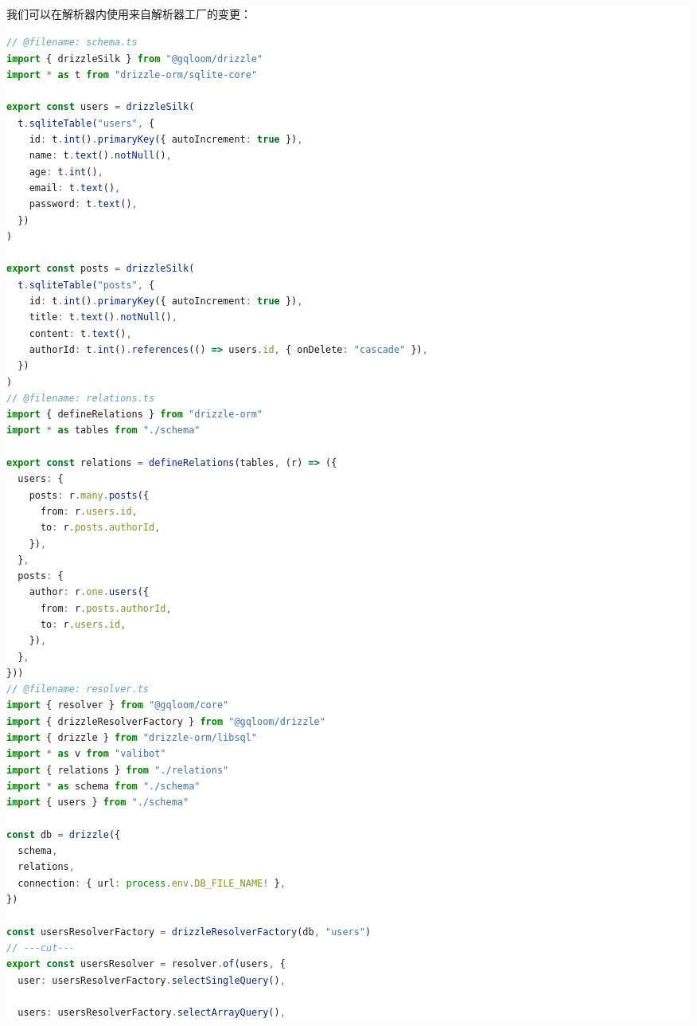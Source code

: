 我们可以在解析器内使用来自解析器工厂的变更：

```ts twoslash
// @filename: schema.ts
import { drizzleSilk } from "@gqloom/drizzle"
import * as t from "drizzle-orm/sqlite-core"

export const users = drizzleSilk(
  t.sqliteTable("users", {
    id: t.int().primaryKey({ autoIncrement: true }),
    name: t.text().notNull(),
    age: t.int(),
    email: t.text(),
    password: t.text(),
  })
)

export const posts = drizzleSilk(
  t.sqliteTable("posts", {
    id: t.int().primaryKey({ autoIncrement: true }),
    title: t.text().notNull(),
    content: t.text(),
    authorId: t.int().references(() => users.id, { onDelete: "cascade" }),
  })
)
// @filename: relations.ts
import { defineRelations } from "drizzle-orm"
import * as tables from "./schema"

export const relations = defineRelations(tables, (r) => ({
  users: {
    posts: r.many.posts({
      from: r.users.id,
      to: r.posts.authorId,
    }),
  },
  posts: {
    author: r.one.users({
      from: r.posts.authorId,
      to: r.users.id,
    }),
  },
}))
// @filename: resolver.ts
import { resolver } from "@gqloom/core"
import { drizzleResolverFactory } from "@gqloom/drizzle"
import { drizzle } from "drizzle-orm/libsql"
import * as v from "valibot"
import { relations } from "./relations"
import * as schema from "./schema"
import { users } from "./schema"

const db = drizzle({
  schema,
  relations,
  connection: { url: process.env.DB_FILE_NAME! },
})

const usersResolverFactory = drizzleResolverFactory(db, "users")
// ---cut---
export const usersResolver = resolver.of(users, {
  user: usersResolverFactory.selectSingleQuery(),

  users: usersResolverFactory.selectArrayQuery(),
```